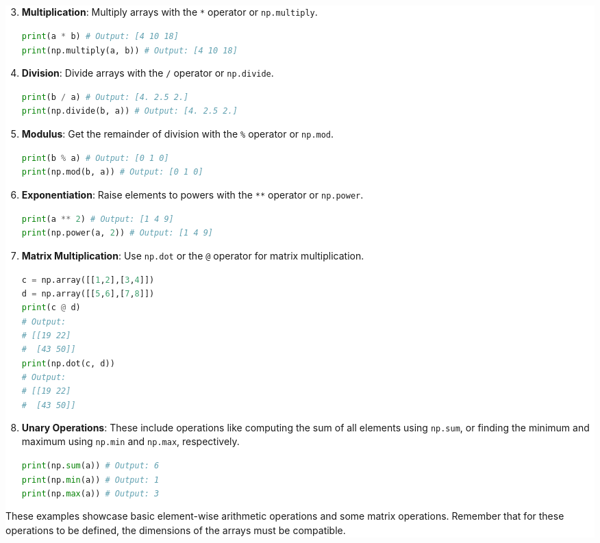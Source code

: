 3. **Multiplication**: Multiply arrays with the `*` operator or `np.multiply`.

   ```python
   print(a * b) # Output: [4 10 18]
   print(np.multiply(a, b)) # Output: [4 10 18]
   ```

4. **Division**: Divide arrays with the `/` operator or `np.divide`.

   ```python
   print(b / a) # Output: [4. 2.5 2.]
   print(np.divide(b, a)) # Output: [4. 2.5 2.]
   ```

5. **Modulus**: Get the remainder of division with the `%` operator or `np.mod`.

   ```python
   print(b % a) # Output: [0 1 0]
   print(np.mod(b, a)) # Output: [0 1 0]
   ```

6. **Exponentiation**: Raise elements to powers with the `**` operator or `np.power`.

   ```python
   print(a ** 2) # Output: [1 4 9]
   print(np.power(a, 2)) # Output: [1 4 9]
   ```

7. **Matrix Multiplication**: Use `np.dot` or the `@` operator for matrix multiplication.

   ```python
   c = np.array([[1,2],[3,4]])
   d = np.array([[5,6],[7,8]])
   print(c @ d)
   # Output:
   # [[19 22]
   #  [43 50]]
   print(np.dot(c, d))
   # Output:
   # [[19 22]
   #  [43 50]]
   ```

8. **Unary Operations**: These include operations like computing the sum of all elements using `np.sum`, or finding the minimum and maximum using `np.min` and `np.max`, respectively.

   ```python
   print(np.sum(a)) # Output: 6
   print(np.min(a)) # Output: 1
   print(np.max(a)) # Output: 3
   ```

These examples showcase basic element-wise arithmetic operations and some matrix operations. Remember that for these operations to be defined, the dimensions of the arrays must be compatible.







